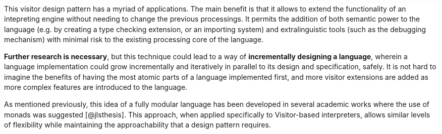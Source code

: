 This visitor design pattern has a myriad of applications. The main benefit is that it allows to extend the functionality of an intepreting engine without needing to change the previous processings. It permits the addition of both semantic power to the language (e.g. by creating a type checking extension, or an importing system) and extralinguistic tools (such as the debugging mechanism) with minimal risk to the existing processing core of the language.

**Further research is necessary**, but this technique could lead to a way of **incrementally designing a language**, wherein a language implementation could grow incrementally and iteratively in parallel to its design and specification, safely. It is not hard to imagine the benefits of having the most atomic parts of a language implemented first, and more visitor extensions are added as more complex features are introduced to the language.

As mentioned previously, this idea of a fully modular language has been developed in several academic works where the use of monads was suggested [@jlsthesis]. This approach, when applied specifically to Visitor-based interpreters, allows similar levels of flexibility while maintaining the approachability that a design pattern requires.

